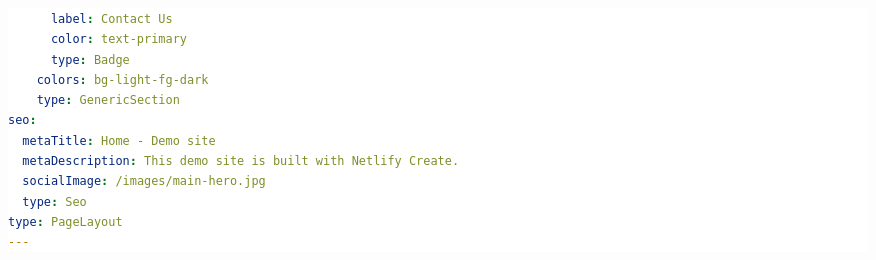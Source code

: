 ```yaml
      label: Contact Us
      color: text-primary
      type: Badge
    colors: bg-light-fg-dark
    type: GenericSection
seo:
  metaTitle: Home - Demo site
  metaDescription: This demo site is built with Netlify Create.
  socialImage: /images/main-hero.jpg
  type: Seo
type: PageLayout
---
```

